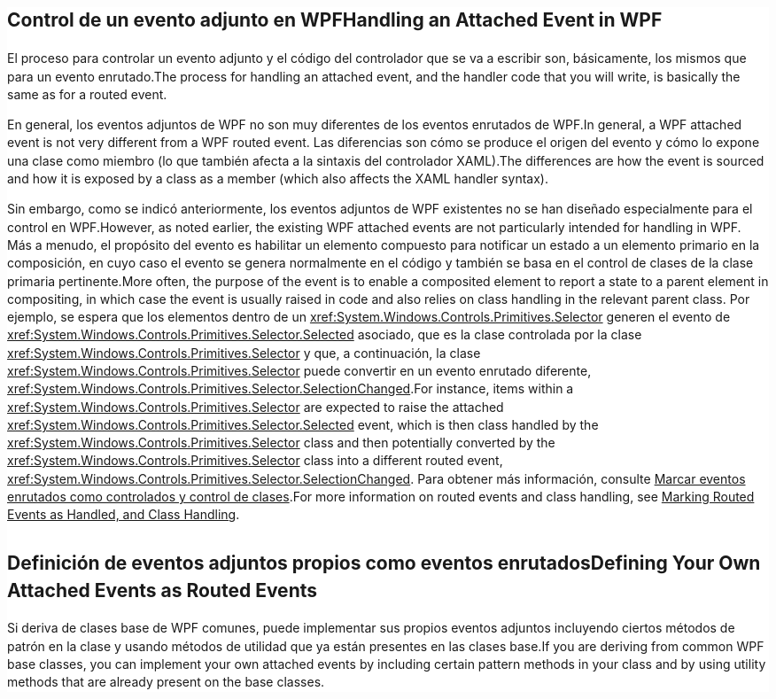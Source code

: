 <a name="Handling"></a>   
## <a name="handling-an-attached-event-in-wpf"></a><span data-ttu-id="09abd-126">Control de un evento adjunto en WPF</span><span class="sxs-lookup"><span data-stu-id="09abd-126">Handling an Attached Event in WPF</span></span>  
 <span data-ttu-id="09abd-127">El proceso para controlar un evento adjunto y el código del controlador que se va a escribir son, básicamente, los mismos que para un evento enrutado.</span><span class="sxs-lookup"><span data-stu-id="09abd-127">The process for handling an attached event, and the handler code that you will write, is basically the same as for a routed event.</span></span>  
  
 <span data-ttu-id="09abd-128">En general, los eventos adjuntos de WPF no son muy diferentes de los eventos enrutados de WPF.</span><span class="sxs-lookup"><span data-stu-id="09abd-128">In general, a WPF attached event is not very different from a WPF routed event.</span></span> <span data-ttu-id="09abd-129">Las diferencias son cómo se produce el origen del evento y cómo lo expone una clase como miembro (lo que también afecta a la sintaxis del controlador XAML).</span><span class="sxs-lookup"><span data-stu-id="09abd-129">The differences are how the event is sourced and how it is exposed by a class as a member (which also affects the XAML handler syntax).</span></span>  
  
 <span data-ttu-id="09abd-130">Sin embargo, como se indicó anteriormente, los eventos adjuntos de WPF existentes no se han diseñado especialmente para el control en WPF.</span><span class="sxs-lookup"><span data-stu-id="09abd-130">However, as noted earlier, the existing WPF attached events are not particularly intended for handling in WPF.</span></span> <span data-ttu-id="09abd-131">Más a menudo, el propósito del evento es habilitar un elemento compuesto para notificar un estado a un elemento primario en la composición, en cuyo caso el evento se genera normalmente en el código y también se basa en el control de clases de la clase primaria pertinente.</span><span class="sxs-lookup"><span data-stu-id="09abd-131">More often, the purpose of the event is to enable a composited element to report a state to a parent element in compositing, in which case the event is usually raised in code and also relies on class handling in the relevant parent class.</span></span> <span data-ttu-id="09abd-132">Por ejemplo, se espera que los elementos dentro de un <xref:System.Windows.Controls.Primitives.Selector> generen el evento de <xref:System.Windows.Controls.Primitives.Selector.Selected> asociado, que es la clase controlada por la clase <xref:System.Windows.Controls.Primitives.Selector> y que, a continuación, la clase <xref:System.Windows.Controls.Primitives.Selector> puede convertir en un evento enrutado diferente, <xref:System.Windows.Controls.Primitives.Selector.SelectionChanged>.</span><span class="sxs-lookup"><span data-stu-id="09abd-132">For instance, items within a <xref:System.Windows.Controls.Primitives.Selector> are expected to raise the attached <xref:System.Windows.Controls.Primitives.Selector.Selected> event, which is then class handled by the <xref:System.Windows.Controls.Primitives.Selector> class and then potentially converted by the <xref:System.Windows.Controls.Primitives.Selector> class into a different routed event, <xref:System.Windows.Controls.Primitives.Selector.SelectionChanged>.</span></span> <span data-ttu-id="09abd-133">Para obtener más información, consulte [Marcar eventos enrutados como controlados y control de clases](marking-routed-events-as-handled-and-class-handling.md).</span><span class="sxs-lookup"><span data-stu-id="09abd-133">For more information on routed events and class handling, see [Marking Routed Events as Handled, and Class Handling](marking-routed-events-as-handled-and-class-handling.md).</span></span>  
  
<a name="Custom"></a>   
## <a name="defining-your-own-attached-events-as-routed-events"></a><span data-ttu-id="09abd-134">Definición de eventos adjuntos propios como eventos enrutados</span><span class="sxs-lookup"><span data-stu-id="09abd-134">Defining Your Own Attached Events as Routed Events</span></span>  
 <span data-ttu-id="09abd-135">Si deriva de clases base de WPF comunes, puede implementar sus propios eventos adjuntos incluyendo ciertos métodos de patrón en la clase y usando métodos de utilidad que ya están presentes en las clases base.</span><span class="sxs-lookup"><span data-stu-id="09abd-135">If you are deriving from common WPF base classes, you can implement your own attached events by including certain pattern methods in your class and by using utility methods that are already present on the base classes.</span></span>  
  